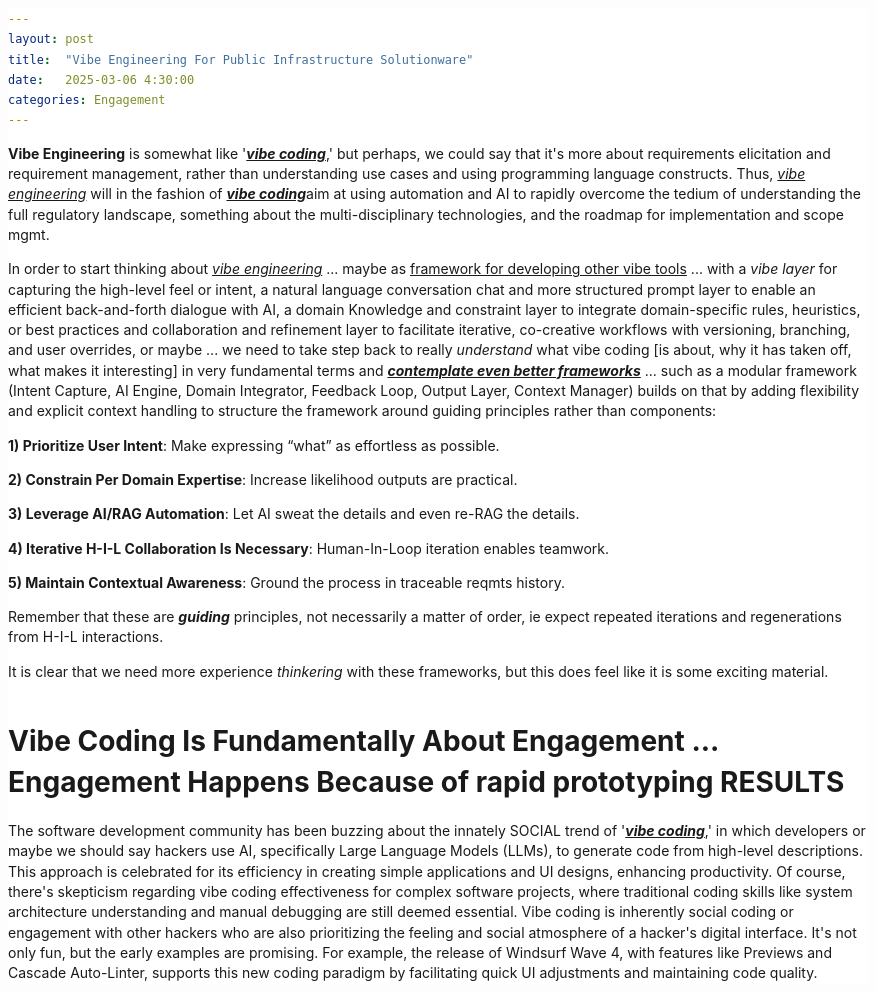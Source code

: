 ```yaml
---
layout: post
title:  "Vibe Engineering For Public Infrastructure Solutionware"
date:   2025-03-06 4:30:00
categories: Engagement
---
```



**Vibe Engineering** is somewhat like '[***vibe coding***](https://gemini.google.com/app/e3a900f51f6a920e),' but perhaps, we could say that it's more about requirements elicitation and requirement management, rather than understanding use cases and using programming language constructs. Thus, *[vibe engineering](https://x.com/i/grok/share/kVArubk3OD0h2ZfETGqYxibBp)* will in the fashion of [***vibe coding***](https://gemini.google.com/app/e3a900f51f6a920e)aim at using automation and AI to rapidly overcome the tedium of understanding the full regulatory landscape, something about the multi-disciplinary technologies, and the roadmap for implementation and scope mgmt. 

In order to start thinking about *[vibe engineering](https://x.com/i/grok/share/kVArubk3OD0h2ZfETGqYxibBp)* ... maybe as [framework for developing other vibe tools](https://medium.com/intuitionmachine/a-framework-for-developing-vibe-ai-tools-d663971e3a9b) ... with a *vibe layer* for capturing the high-level feel or intent, a natural language conversation chat and more structured prompt layer to enable an efficient back-and-forth dialogue with AI, a domain Knowledge and constraint layer to integrate domain-specific rules, heuristics, or best practices and collaboration and refinement layer to facilitate iterative, co-creative workflows with versioning, branching, and user overrides, or maybe ... we need to take step back to really *understand* what vibe coding [is about, why it has taken off, what makes it interesting] in very fundamental terms and [***contemplate even better frameworks***](https://x.com/i/grok/share/OSF2aYfYc2TSXPshZxxp5xqJ8) ... such as a modular framework (Intent Capture, AI Engine, Domain Integrator, Feedback Loop, Output Layer, Context Manager) builds on that by adding flexibility and explicit context handling to structure the framework around guiding principles rather than components: 

**1) Prioritize User Intent**: Make expressing “what” as effortless as possible. 

**2) Constrain Per Domain Expertise**: Increase likelihood outputs are practical.

**3) Leverage AI/RAG Automation**: Let AI sweat the details and even re-RAG the details.

**4) Iterative H-I-L Collaboration Is Necessary**: Human-In-Loop iteration enables teamwork.

**5) Maintain Contextual Awareness**: Ground the process in traceable reqmts history.

Remember that these are ***guiding*** principles, not necessarily a matter of order, ie expect repeated iterations and regenerations from H-I-L interactions. 

It is clear that we need more experience *thinkering* with these frameworks, but this does feel like it is some exciting material.

# Vibe Coding Is Fundamentally About Engagement ... Engagement Happens Because of rapid prototyping RESULTS

The software development community has been buzzing about the innately SOCIAL trend of '[***vibe coding***](https://gemini.google.com/app/e3a900f51f6a920e),' in which developers or maybe we should say hackers use AI, specifically Large Language Models (LLMs), to generate code from high-level descriptions. This approach is celebrated for its efficiency in creating simple applications and UI designs, enhancing productivity. Of course, there's skepticism regarding vibe coding effectiveness for complex software projects, where traditional coding skills like system architecture understanding and manual debugging are still deemed essential. Vibe coding is inherently social coding or engagement with other hackers who are also prioritizing the feeling and social atmosphere of a hacker's digital interface. It's not only fun, but the early examples are promising. For example, the release of Windsurf Wave 4, with features like Previews and Cascade Auto-Linter, supports this new coding paradigm by facilitating quick UI adjustments and maintaining code quality. 
